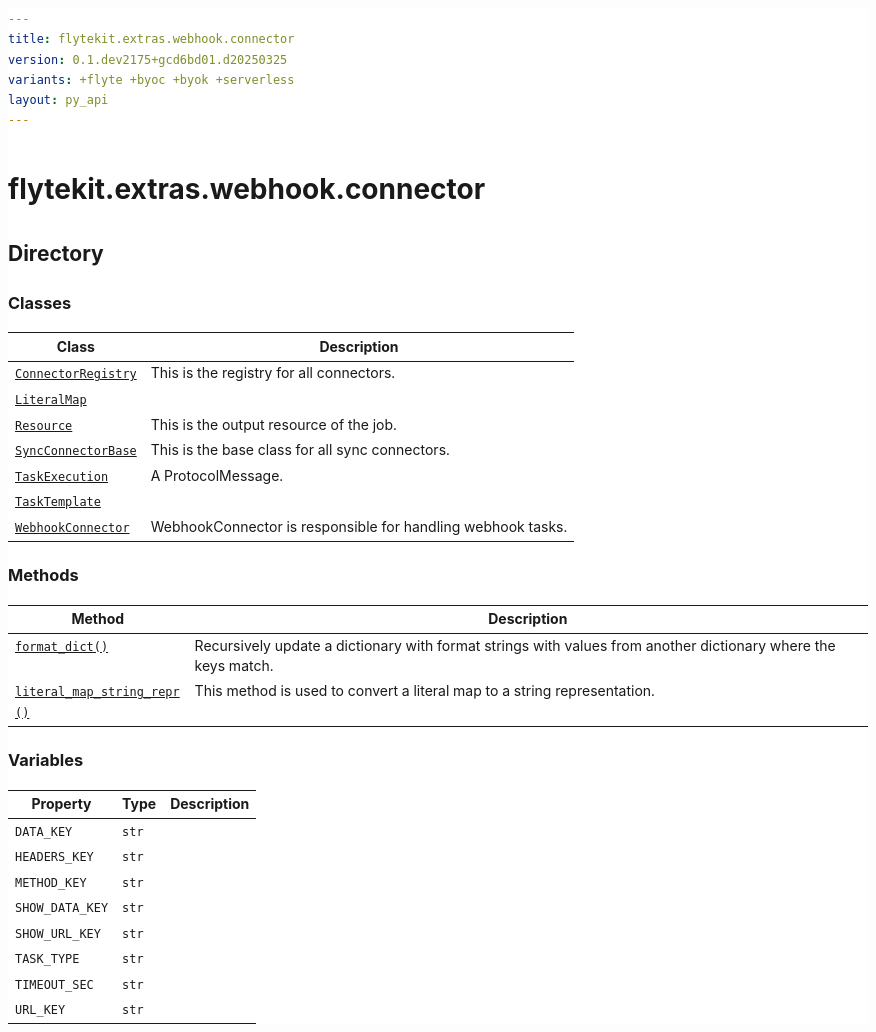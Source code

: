 ```yaml
---
title: flytekit.extras.webhook.connector
version: 0.1.dev2175+gcd6bd01.d20250325
variants: +flyte +byoc +byok +serverless
layout: py_api
---
```


# flytekit.extras.webhook.connector

## Directory

### Classes

| Class | Description |
|-|-|
| [`ConnectorRegistry`](.././flytekit.extras.webhook.connector#flytekitextraswebhookconnectorconnectorregistry) | This is the registry for all connectors. |
| [`LiteralMap`](.././flytekit.extras.webhook.connector#flytekitextraswebhookconnectorliteralmap) |  |
| [`Resource`](.././flytekit.extras.webhook.connector#flytekitextraswebhookconnectorresource) | This is the output resource of the job. |
| [`SyncConnectorBase`](.././flytekit.extras.webhook.connector#flytekitextraswebhookconnectorsyncconnectorbase) | This is the base class for all sync connectors. |
| [`TaskExecution`](.././flytekit.extras.webhook.connector#flytekitextraswebhookconnectortaskexecution) | A ProtocolMessage. |
| [`TaskTemplate`](.././flytekit.extras.webhook.connector#flytekitextraswebhookconnectortasktemplate) |  |
| [`WebhookConnector`](.././flytekit.extras.webhook.connector#flytekitextraswebhookconnectorwebhookconnector) | WebhookConnector is responsible for handling webhook tasks. |

### Methods

| Method | Description |
|-|-|
| [`format_dict()`](#format_dict) | Recursively update a dictionary with format strings with values from another dictionary where the keys match. |
| [`literal_map_string_repr()`](#literal_map_string_repr) | This method is used to convert a literal map to a string representation. |


### Variables

| Property | Type | Description |
|-|-|-|
| `DATA_KEY` | `str` |  |
| `HEADERS_KEY` | `str` |  |
| `METHOD_KEY` | `str` |  |
| `SHOW_DATA_KEY` | `str` |  |
| `SHOW_URL_KEY` | `str` |  |
| `TASK_TYPE` | `str` |  |
| `TIMEOUT_SEC` | `str` |  |
| `URL_KEY` | `str` |  |

